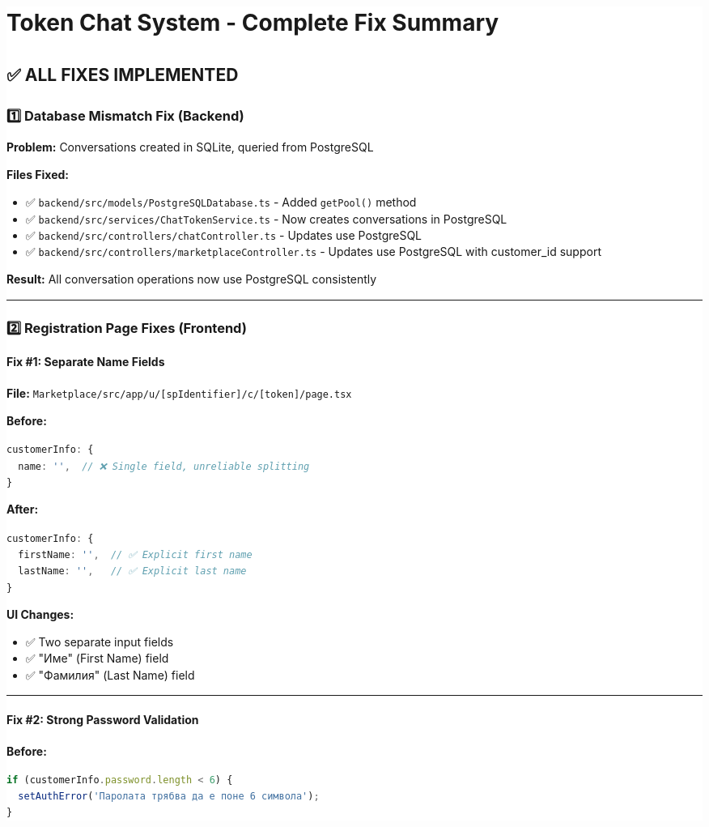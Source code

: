 # Token Chat System - Complete Fix Summary

## ✅ ALL FIXES IMPLEMENTED

### 1️⃣ Database Mismatch Fix (Backend)

**Problem:** Conversations created in SQLite, queried from PostgreSQL

**Files Fixed:**
- ✅ `backend/src/models/PostgreSQLDatabase.ts` - Added `getPool()` method
- ✅ `backend/src/services/ChatTokenService.ts` - Now creates conversations in PostgreSQL
- ✅ `backend/src/controllers/chatController.ts` - Updates use PostgreSQL
- ✅ `backend/src/controllers/marketplaceController.ts` - Updates use PostgreSQL with customer_id support

**Result:** All conversation operations now use PostgreSQL consistently

---

### 2️⃣ Registration Page Fixes (Frontend)

#### Fix #1: Separate Name Fields
**File:** `Marketplace/src/app/u/[spIdentifier]/c/[token]/page.tsx`

**Before:**
```typescript
customerInfo: {
  name: '',  // ❌ Single field, unreliable splitting
}
```

**After:**
```typescript
customerInfo: {
  firstName: '',  // ✅ Explicit first name
  lastName: '',   // ✅ Explicit last name
}
```

**UI Changes:**
- ✅ Two separate input fields
- ✅ "Име" (First Name) field
- ✅ "Фамилия" (Last Name) field

---

#### Fix #2: Strong Password Validation

**Before:**
```typescript
if (customerInfo.password.length < 6) {
  setAuthError('Паролата трябва да е поне 6 символа');
}
```
